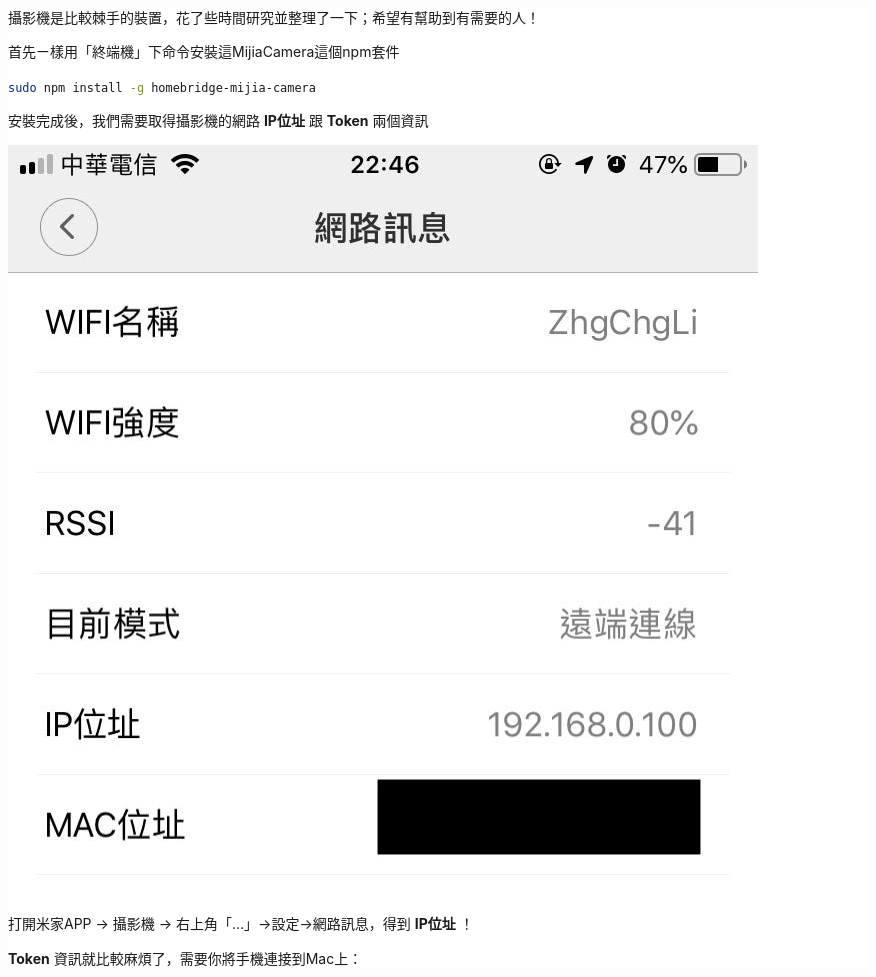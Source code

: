攝影機是比較棘手的裝置，花了些時間研究並整理了一下；希望有幫助到有需要的人！

首先ㄧ樣用「終端機」下命令安裝這MijiaCamera這個npm套件
```bash
sudo npm install -g homebridge-mijia-camera
```

安裝完成後，我們需要取得攝影機的網路 **IP位址** 跟 **Token** 兩個資訊


![](/assets/c3150cdc85dd/1*n0TIhqyCoKZo7--ePZwuLA.jpeg)


打開米家APP → 攝影機 → 右上角「…」→設定→網路訊息，得到 **IP位址** ！

**Token** 資訊就比較麻煩了，需要你將手機連接到Mac上：
